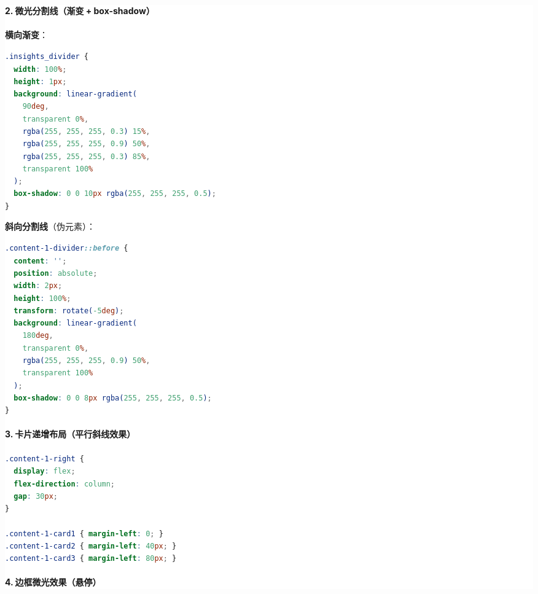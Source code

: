 #### 2. 微光分割线（渐变 + box-shadow）

**横向渐变**：

```css
.insights_divider {
  width: 100%;
  height: 1px;
  background: linear-gradient(
    90deg,
    transparent 0%,
    rgba(255, 255, 255, 0.3) 15%,
    rgba(255, 255, 255, 0.9) 50%,
    rgba(255, 255, 255, 0.3) 85%,
    transparent 100%
  );
  box-shadow: 0 0 10px rgba(255, 255, 255, 0.5);
}
```

**斜向分割线**（伪元素）：

```css
.content-1-divider::before {
  content: '';
  position: absolute;
  width: 2px;
  height: 100%;
  transform: rotate(-5deg);
  background: linear-gradient(
    180deg,
    transparent 0%,
    rgba(255, 255, 255, 0.9) 50%,
    transparent 100%
  );
  box-shadow: 0 0 8px rgba(255, 255, 255, 0.5);
}
```

#### 3. 卡片递增布局（平行斜线效果）

```css
.content-1-right {
  display: flex;
  flex-direction: column;
  gap: 30px;
}

.content-1-card1 { margin-left: 0; }
.content-1-card2 { margin-left: 40px; }
.content-1-card3 { margin-left: 80px; }
```

#### 4. 边框微光效果（悬停）
